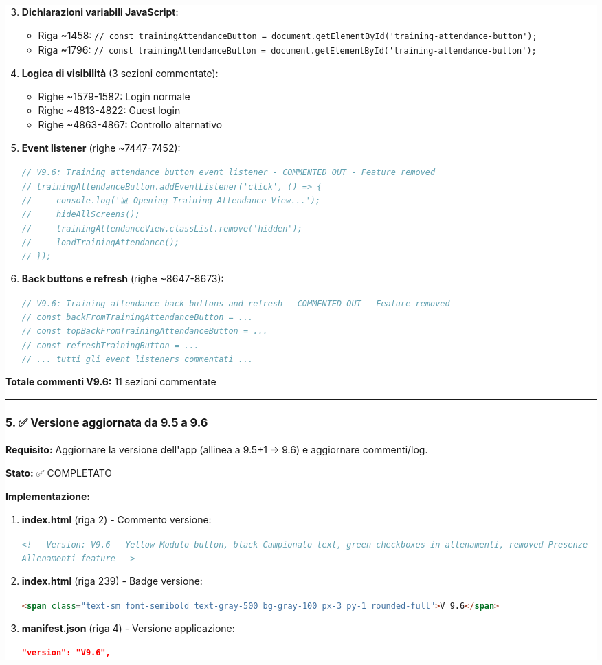 3. **Dichiarazioni variabili JavaScript**:
   - Riga ~1458: `// const trainingAttendanceButton = document.getElementById('training-attendance-button');`
   - Riga ~1796: `// const trainingAttendanceButton = document.getElementById('training-attendance-button');`

4. **Logica di visibilità** (3 sezioni commentate):
   - Righe ~1579-1582: Login normale
   - Righe ~4813-4822: Guest login
   - Righe ~4863-4867: Controllo alternativo

5. **Event listener** (righe ~7447-7452):
   ```javascript
   // V9.6: Training attendance button event listener - COMMENTED OUT - Feature removed
   // trainingAttendanceButton.addEventListener('click', () => {
   //     console.log('📊 Opening Training Attendance View...');
   //     hideAllScreens();
   //     trainingAttendanceView.classList.remove('hidden');
   //     loadTrainingAttendance();
   // });
   ```

6. **Back buttons e refresh** (righe ~8647-8673):
   ```javascript
   // V9.6: Training attendance back buttons and refresh - COMMENTED OUT - Feature removed
   // const backFromTrainingAttendanceButton = ...
   // const topBackFromTrainingAttendanceButton = ...
   // const refreshTrainingButton = ...
   // ... tutti gli event listeners commentati ...
   ```

**Totale commenti V9.6:** 11 sezioni commentate

---

### 5. ✅ Versione aggiornata da 9.5 a 9.6
**Requisito:** Aggiornare la versione dell'app (allinea a 9.5+1 => 9.6) e aggiornare commenti/log.

**Stato:** ✅ COMPLETATO

**Implementazione:**

1. **index.html** (riga 2) - Commento versione:
   ```html
   <!-- Version: V9.6 - Yellow Modulo button, black Campionato text, green checkboxes in allenamenti, removed Presenze Allenamenti feature -->
   ```

2. **index.html** (riga 239) - Badge versione:
   ```html
   <span class="text-sm font-semibold text-gray-500 bg-gray-100 px-3 py-1 rounded-full">V 9.6</span>
   ```

3. **manifest.json** (riga 4) - Versione applicazione:
   ```json
   "version": "V9.6",
   ```
